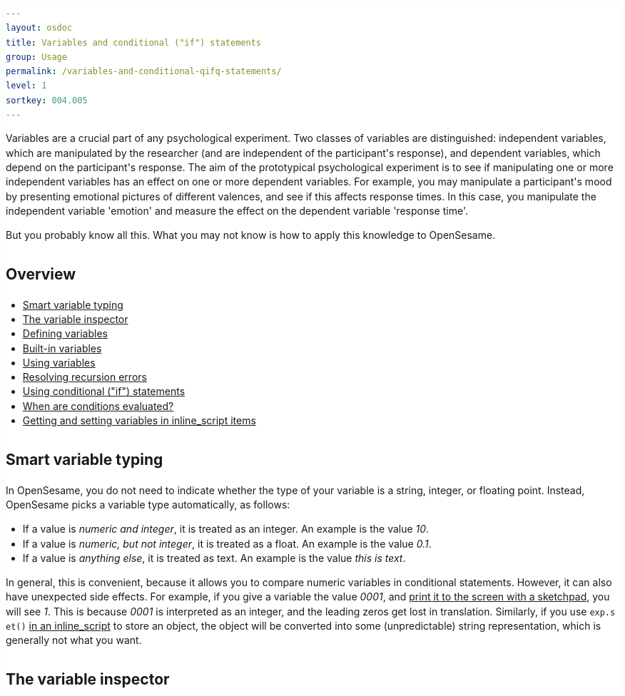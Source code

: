 ```yaml
---
layout: osdoc
title: Variables and conditional ("if") statements
group: Usage
permalink: /variables-and-conditional-qifq-statements/
level: 1
sortkey: 004.005
---
```


Variables are a crucial part of any psychological experiment. Two classes of variables are distinguished: independent variables, which are manipulated by the researcher (and are independent of the participant's response), and dependent variables, which depend on the participant's response. The aim of the prototypical psychological experiment is to see if manipulating one or more independent variables has an effect on one or more dependent variables. For example, you may manipulate a participant's mood by presenting emotional pictures of different valences, and see if this affects response times. In this case, you manipulate the independent variable 'emotion' and measure the effect on the dependent variable 'response time'.

But you probably know all this. What you may not know is how to apply this knowledge to OpenSesame.

Overview
--------

- [Smart variable typing](#smart-typing)
- [The variable inspector](#variable-inspector)
- [Defining variables](#defining-variables)
- [Built-in variables](#built-in-variables)
- [Using variables](#using-variables)
- [Resolving recursion errors](#recursion-errors)
- [Using conditional ("if") statements](#using-conditionals)
- [When are conditions evaluated?](#when-are-conditions-evaluated)
- [Getting and setting variables in inline_script items](#getting-and-setting)

Smart variable typing <a id='smart-typing'></a>
---------------------

In OpenSesame, you do not need to indicate whether the type of your variable is a string, integer, or floating point. Instead, OpenSesame picks a variable type automatically, as follows:

- If a value is *numeric and integer*, it is treated as an integer. An example is the value *10*.
- If a value is *numeric, but not integer*, it is treated as a float. An example is the value *0.1*.
- If a value is *anything else*, it is treated as text. An example is the value *this is text*.

In general, this is convenient, because it allows you to compare numeric variables in conditional statements. However, it can also have unexpected side effects. For example, if you give a variable the value *0001*, and [print it to the screen with a sketchpad](#using-variables), you will see *1*. This is because *0001* is interpreted as an integer, and the leading zeros get lost in translation. Similarly, if you use `exp.set()` [in an inline_script](#getting-and-setting) to store an object, the object will be converted into some (unpredictable) string representation, which is generally not what you want.

The variable inspector <a id='variable-inspector'></a>
----------------------
